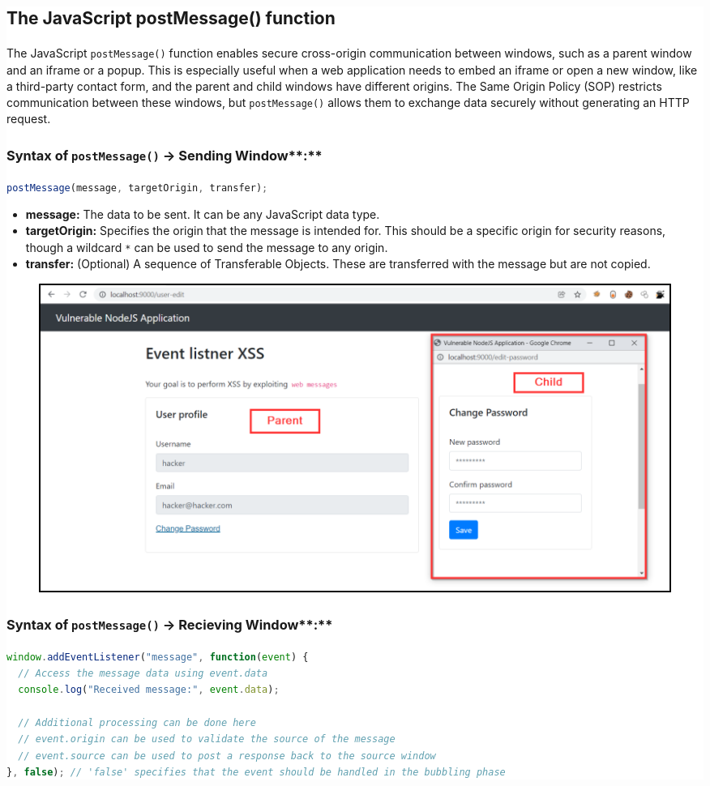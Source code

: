 ## The JavaScript postMessage() function

The JavaScript `postMessage()` function enables secure cross-origin communication between windows, such as a parent window and an iframe or a popup. This is especially useful when a web application needs to embed an iframe or open a new window, like a third-party contact form, and the parent and child windows have different origins. The Same Origin Policy (SOP) restricts communication between these windows, but `postMessage()` allows them to exchange data securely without generating an HTTP request.

### **Syntax of `postMessage()`  ->** Sending Window**:**

```javascript
postMessage(message, targetOrigin, transfer);
```

* **message:** The data to be sent. It can be any JavaScript data type.
* **targetOrigin:** Specifies the origin that the message is intended for. This should be a specific origin for security reasons, though a wildcard `*` can be used to send the message to any origin.
* **transfer:** (Optional) A sequence of Transferable Objects. These are transferred with the message but are not copied.

<figure><img src="../.gitbook/assets/image (1) (1) (1) (1) (1) (1) (1) (1) (1) (1) (1) (1) (1).png" alt=""><figcaption></figcaption></figure>

### **Syntax of `postMessage()`  ->** Recieving Window**:**

```javascript
window.addEventListener("message", function(event) {
  // Access the message data using event.data
  console.log("Received message:", event.data);

  // Additional processing can be done here
  // event.origin can be used to validate the source of the message
  // event.source can be used to post a response back to the source window
}, false); // 'false' specifies that the event should be handled in the bubbling phase
```
